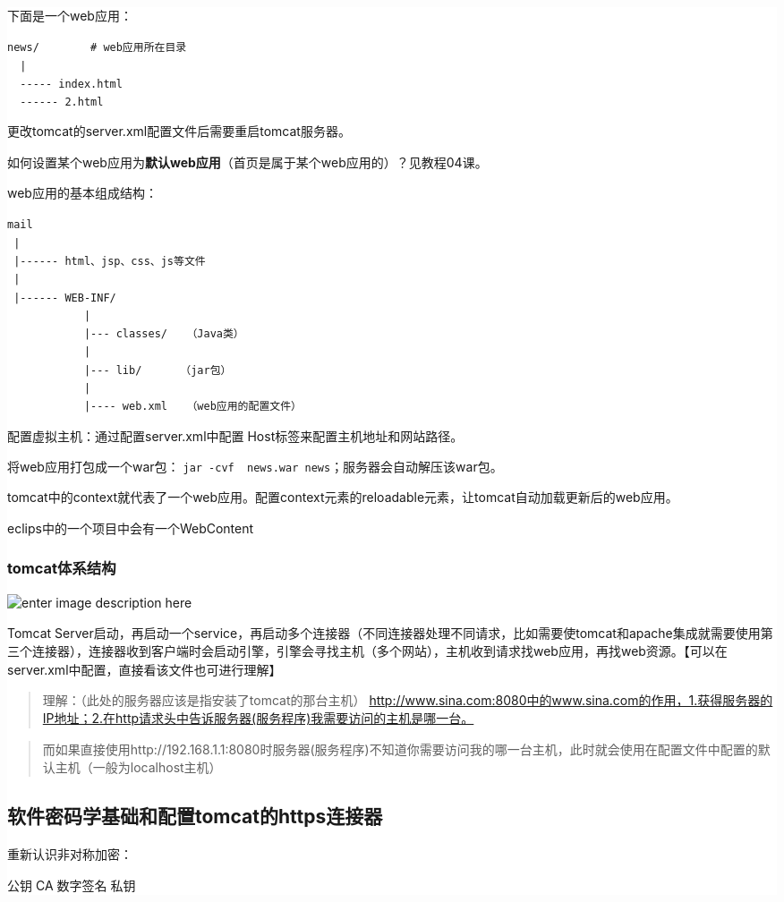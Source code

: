 下面是一个web应用：
```
news/        # web应用所在目录
  |
  ----- index.html
  ------ 2.html
```

更改tomcat的server.xml配置文件后需要重启tomcat服务器。


如何设置某个web应用为**默认web应用**（首页是属于某个web应用的）？见教程04课。

web应用的基本组成结构：

```
mail
 |
 |------ html、jsp、css、js等文件
 |
 |------ WEB-INF/
            |
            |--- classes/   （Java类）
            |
            |--- lib/      （jar包）
            |
            |---- web.xml   （web应用的配置文件）
```

配置虚拟主机：通过配置server.xml中配置 Host标签来配置主机地址和网站路径。

将web应用打包成一个war包： `jar -cvf  news.war news`；服务器会自动解压该war包。

tomcat中的context就代表了一个web应用。配置context元素的reloadable元素，让tomcat自动加载更新后的web应用。

eclips中的一个项目中会有一个WebContent






### tomcat体系结构
![enter image description here](https://i.imgur.com/Gpfvlj4.png)

Tomcat Server启动，再启动一个service，再启动多个连接器（不同连接器处理不同请求，比如需要使tomcat和apache集成就需要使用第三个连接器），连接器收到客户端时会启动引擎，引擎会寻找主机（多个网站），主机收到请求找web应用，再找web资源。【可以在server.xml中配置，直接看该文件也可进行理解】

>理解：（此处的服务器应该是指安装了tomcat的那台主机）
>http://www.sina.com:8080中的www.sina.com的作用，1.获得服务器的IP地址；2.在http请求头中告诉服务器(服务程序)我需要访问的主机是哪一台。

>而如果直接使用http://192.168.1.1:8080时服务器(服务程序)不知道你需要访问我的哪一台主机，此时就会使用在配置文件中配置的默认主机（一般为localhost主机）



## 软件密码学基础和配置tomcat的https连接器

重新认识非对称加密：

公钥   CA    数字签名  私钥
